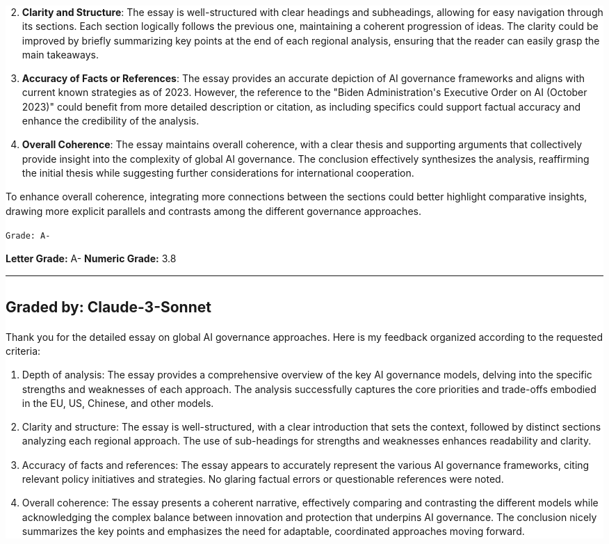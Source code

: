 2) **Clarity and Structure**:
The essay is well-structured with clear headings and subheadings, allowing for easy navigation through its sections. Each section logically follows the previous one, maintaining a coherent progression of ideas. The clarity could be improved by briefly summarizing key points at the end of each regional analysis, ensuring that the reader can easily grasp the main takeaways.

3) **Accuracy of Facts or References**:
The essay provides an accurate depiction of AI governance frameworks and aligns with current known strategies as of 2023. However, the reference to the "Biden Administration's Executive Order on AI (October 2023)" could benefit from more detailed description or citation, as including specifics could support factual accuracy and enhance the credibility of the analysis.

4) **Overall Coherence**:
The essay maintains overall coherence, with a clear thesis and supporting arguments that collectively provide insight into the complexity of global AI governance. The conclusion effectively synthesizes the analysis, reaffirming the initial thesis while suggesting further considerations for international cooperation.

To enhance overall coherence, integrating more connections between the sections could better highlight comparative insights, drawing more explicit parallels and contrasts among the different governance approaches.

```
Grade: A-
```

**Letter Grade:** A-
**Numeric Grade:** 3.8

---

## Graded by: Claude-3-Sonnet

Thank you for the detailed essay on global AI governance approaches. Here is my feedback organized according to the requested criteria:

1) Depth of analysis:
The essay provides a comprehensive overview of the key AI governance models, delving into the specific strengths and weaknesses of each approach. The analysis successfully captures the core priorities and trade-offs embodied in the EU, US, Chinese, and other models.

2) Clarity and structure: 
The essay is well-structured, with a clear introduction that sets the context, followed by distinct sections analyzing each regional approach. The use of sub-headings for strengths and weaknesses enhances readability and clarity.

3) Accuracy of facts and references:
The essay appears to accurately represent the various AI governance frameworks, citing relevant policy initiatives and strategies. No glaring factual errors or questionable references were noted.

4) Overall coherence:
The essay presents a coherent narrative, effectively comparing and contrasting the different models while acknowledging the complex balance between innovation and protection that underpins AI governance. The conclusion nicely summarizes the key points and emphasizes the need for adaptable, coordinated approaches moving forward.
